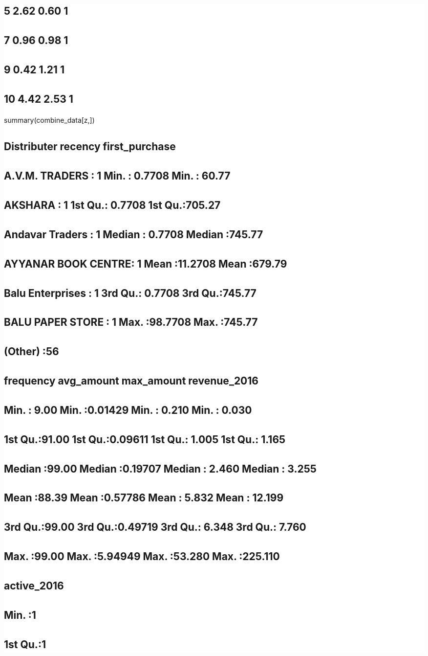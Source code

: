 ## 5        2.62         0.60           1
## 7        0.96         0.98           1
## 9        0.42         1.21           1
## 10       4.42         2.53           1
summary(combine_data[z,])
##               Distributer    recency        first_purchase  
##  A.V.M. TRADERS     : 1   Min.   : 0.7708   Min.   : 60.77  
##  AKSHARA            : 1   1st Qu.: 0.7708   1st Qu.:705.27  
##  Andavar Traders    : 1   Median : 0.7708   Median :745.77  
##  AYYANAR BOOK CENTRE: 1   Mean   :11.2708   Mean   :679.79  
##  Balu Enterprises   : 1   3rd Qu.: 0.7708   3rd Qu.:745.77  
##  BALU PAPER STORE   : 1   Max.   :98.7708   Max.   :745.77  
##  (Other)            :56                                     
##    frequency       avg_amount        max_amount      revenue_2016    
##  Min.   : 9.00   Min.   :0.01429   Min.   : 0.210   Min.   :  0.030  
##  1st Qu.:91.00   1st Qu.:0.09611   1st Qu.: 1.005   1st Qu.:  1.165  
##  Median :99.00   Median :0.19707   Median : 2.460   Median :  3.255  
##  Mean   :88.39   Mean   :0.57786   Mean   : 5.832   Mean   : 12.199  
##  3rd Qu.:99.00   3rd Qu.:0.49719   3rd Qu.: 6.348   3rd Qu.:  7.760  
##  Max.   :99.00   Max.   :5.94949   Max.   :53.280   Max.   :225.110  
##                                                                      
##   active_2016
##  Min.   :1   
##  1st Qu.:1   